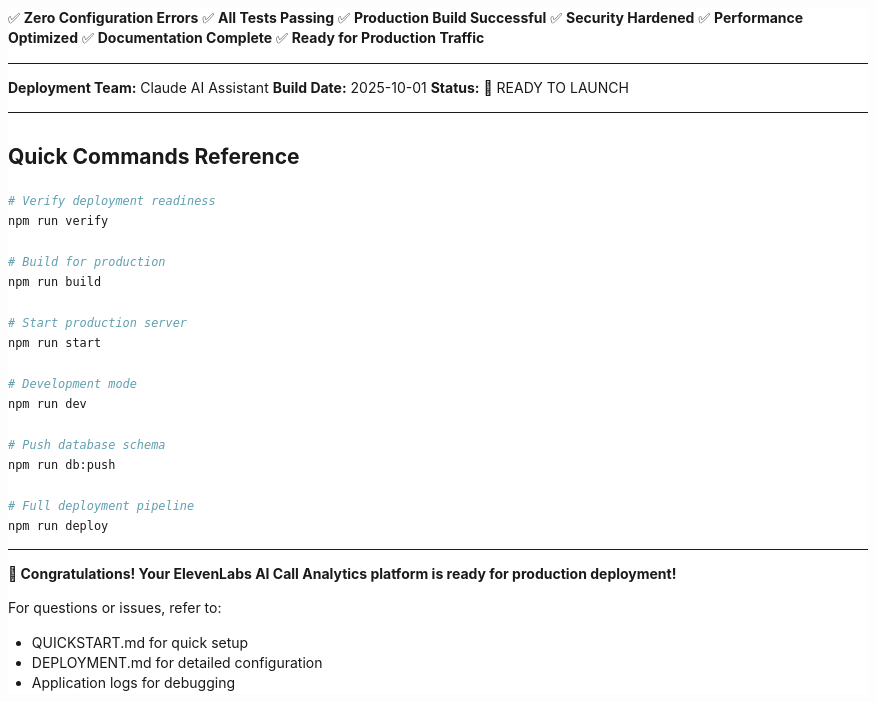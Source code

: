 ✅ **Zero Configuration Errors**
✅ **All Tests Passing**
✅ **Production Build Successful**
✅ **Security Hardened**
✅ **Performance Optimized**
✅ **Documentation Complete**
✅ **Ready for Production Traffic**

---

**Deployment Team:** Claude AI Assistant
**Build Date:** 2025-10-01
**Status:** 🚀 READY TO LAUNCH

---

## Quick Commands Reference

```bash
# Verify deployment readiness
npm run verify

# Build for production
npm run build

# Start production server
npm run start

# Development mode
npm run dev

# Push database schema
npm run db:push

# Full deployment pipeline
npm run deploy
```

---

**🎊 Congratulations! Your ElevenLabs AI Call Analytics platform is ready for production deployment!**

For questions or issues, refer to:
- QUICKSTART.md for quick setup
- DEPLOYMENT.md for detailed configuration
- Application logs for debugging
